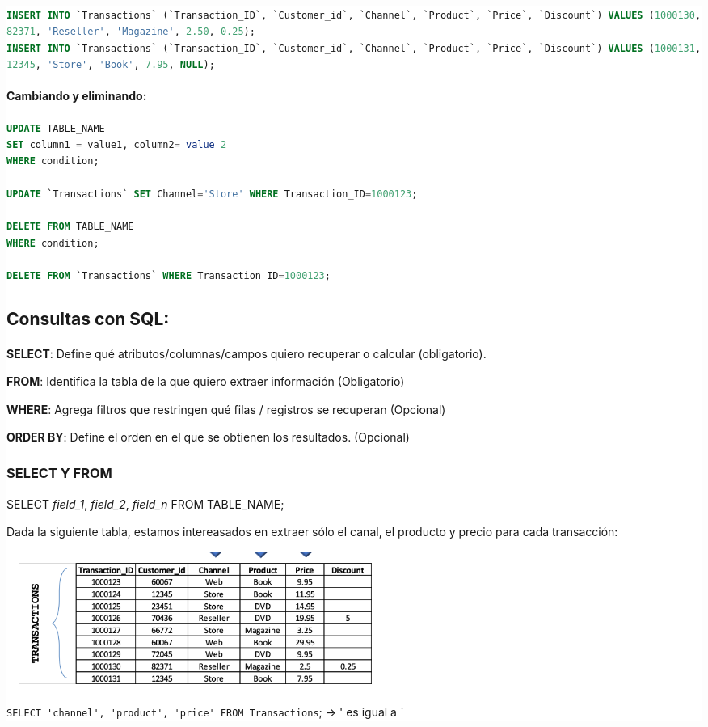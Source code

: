 ```sql
INSERT INTO `Transactions` (`Transaction_ID`, `Customer_id`, `Channel`, `Product`, `Price`, `Discount`) VALUES (1000130, 82371, 'Reseller', 'Magazine', 2.50, 0.25);
INSERT INTO `Transactions` (`Transaction_ID`, `Customer_id`, `Channel`, `Product`, `Price`, `Discount`) VALUES (1000131, 12345, 'Store', 'Book', 7.95, NULL);
```

#### Cambiando y eliminando:


```sql
UPDATE TABLE_NAME
SET column1 = value1, column2= value 2
WHERE condition;

UPDATE `Transactions` SET Channel='Store' WHERE Transaction_ID=1000123;

DELETE FROM TABLE_NAME
WHERE condition;

DELETE FROM `Transactions` WHERE Transaction_ID=1000123;
```

## Consultas con SQL:

**SELECT**: Define qué atributos/columnas/campos quiero recuperar o calcular (obligatorio).

**FROM**: Identifica la tabla de la que quiero extraer información (Obligatorio)

**WHERE**: Agrega filtros que restringen qué filas / registros se recuperan (Opcional)

**ORDER BY**: Define el orden en el que se obtienen los resultados. (Opcional)

### SELECT Y FROM

SELECT *field_1*, *field_2*, *field_n* FROM TABLE_NAME;

Dada la siguiente tabla, estamos intereasados en extraer sólo el canal, el producto y precio para cada transacción:

![tabla](img/tabla1.png)

`SELECT 'channel', 'product', 'price' FROM Transactions`; -> ' es igual a `
